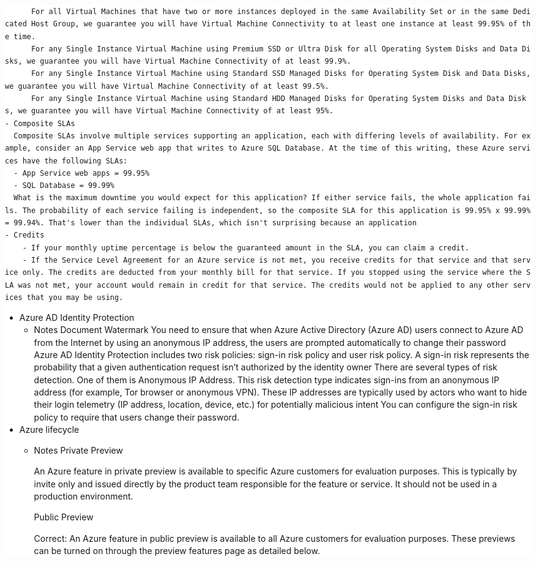 		  For all Virtual Machines that have two or more instances deployed in the same Availability Set or in the same Dedicated Host Group, we guarantee you will have Virtual Machine Connectivity to at least one instance at least 99.95% of the time.
		  For any Single Instance Virtual Machine using Premium SSD or Ultra Disk for all Operating System Disks and Data Disks, we guarantee you will have Virtual Machine Connectivity of at least 99.9%.
		  For any Single Instance Virtual Machine using Standard SSD Managed Disks for Operating System Disk and Data Disks, we guarantee you will have Virtual Machine Connectivity of at least 99.5%.
		  For any Single Instance Virtual Machine using Standard HDD Managed Disks for Operating System Disks and Data Disks, we guarantee you will have Virtual Machine Connectivity of at least 95%.
	- Composite SLAs
	  Composite SLAs involve multiple services supporting an application, each with differing levels of availability. For example, consider an App Service web app that writes to Azure SQL Database. At the time of this writing, these Azure services have the following SLAs:
	  - App Service web apps = 99.95%
	  - SQL Database = 99.99%
	  What is the maximum downtime you would expect for this application? If either service fails, the whole application fails. The probability of each service failing is independent, so the composite SLA for this application is 99.95% x 99.99% = 99.94%. That's lower than the individual SLAs, which isn't surprising because an application
	- Credits
		- If your monthly uptime percentage is below the guaranteed amount in the SLA, you can claim a credit.
		- If the Service Level Agreement for an Azure service is not met, you receive credits for that service and that service only. The credits are deducted from your monthly bill for that service. If you stopped using the service where the SLA was not met, your account would remain in credit for that service. The credits would not be applied to any other services that you may be using.
- Azure AD Identity Protection
	- Notes
	  Document Watermark
	  You need to ensure that when Azure Active Directory (Azure AD) users connect to Azure AD from the Internet by using an anonymous IP address, the users are prompted automatically to change their password
	  Azure AD Identity Protection includes two risk policies: sign-in risk policy and user risk policy. A sign-in risk represents the probability that a given authentication request isn’t authorized by the identity owner
	  There are several types of risk detection. One of them is Anonymous IP Address. This risk detection type indicates sign-ins from an anonymous IP address (for example, Tor browser or anonymous VPN). These IP addresses are typically used by actors who want to hide their login telemetry (IP address, location, device, etc.) for potentially malicious intent
	  You can configure the sign-in risk policy to require that users change their password.
- Azure lifecycle
	- Notes
	  Private Preview
	  
	  An Azure feature in private preview is available to specific Azure customers for evaluation purposes. This is typically by invite only and issued directly by the product team responsible for the feature or service. It should not be used in a production environment.
	  
	  Public Preview
	  
	  Correct: An Azure feature in public preview is available to all Azure customers for evaluation purposes. These previews can be turned on through the preview features page as detailed below.
	  
